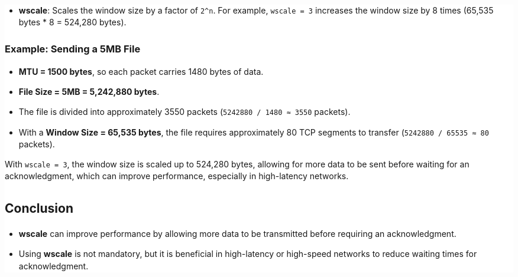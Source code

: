 - **wscale**: Scales the window size by a factor of `2^n`. For example, `wscale = 3` increases the window size by 8 times (65,535 bytes \* 8 = 524,280 bytes).

### Example: Sending a 5MB File

- **MTU = 1500 bytes**, so each packet carries 1480 bytes of data.

- **File Size = 5MB = 5,242,880 bytes**.

- The file is divided into approximately 3550 packets (`5242880 / 1480 ≈ 3550` packets).

- With a **Window Size = 65,535 bytes**, the file requires approximately 80 TCP segments to transfer (`5242880 / 65535 ≈ 80` packets).

With `wscale = 3`, the window size is scaled up to 524,280 bytes, allowing for more data to be sent before waiting for an acknowledgment, which can improve performance, especially in high-latency networks.

## Conclusion

- **wscale** can improve performance by allowing more data to be transmitted before requiring an acknowledgment.

- Using **wscale** is not mandatory, but it is beneficial in high-latency or high-speed networks to reduce waiting times for acknowledgment.
